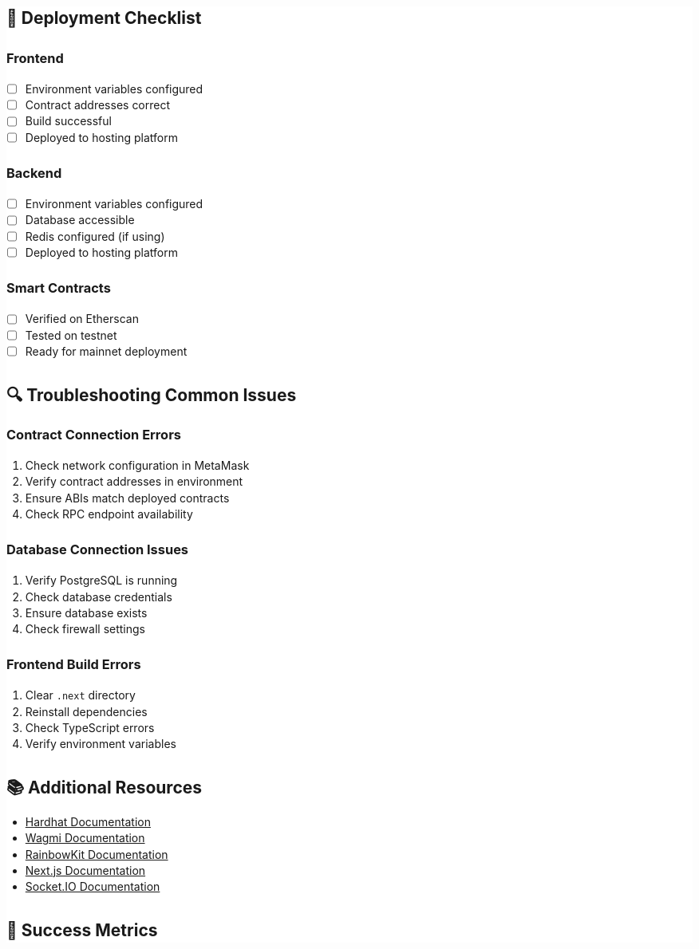 ## 🚀 Deployment Checklist

### Frontend
- [ ] Environment variables configured
- [ ] Contract addresses correct
- [ ] Build successful
- [ ] Deployed to hosting platform

### Backend
- [ ] Environment variables configured
- [ ] Database accessible
- [ ] Redis configured (if using)
- [ ] Deployed to hosting platform

### Smart Contracts
- [ ] Verified on Etherscan
- [ ] Tested on testnet
- [ ] Ready for mainnet deployment

## 🔍 Troubleshooting Common Issues

### Contract Connection Errors
1. Check network configuration in MetaMask
2. Verify contract addresses in environment
3. Ensure ABIs match deployed contracts
4. Check RPC endpoint availability

### Database Connection Issues
1. Verify PostgreSQL is running
2. Check database credentials
3. Ensure database exists
4. Check firewall settings

### Frontend Build Errors
1. Clear `.next` directory
2. Reinstall dependencies
3. Check TypeScript errors
4. Verify environment variables

## 📚 Additional Resources

- [Hardhat Documentation](https://hardhat.org/docs)
- [Wagmi Documentation](https://wagmi.sh)
- [RainbowKit Documentation](https://www.rainbowkit.com)
- [Next.js Documentation](https://nextjs.org/docs)
- [Socket.IO Documentation](https://socket.io/docs)

## 🎯 Success Metrics
